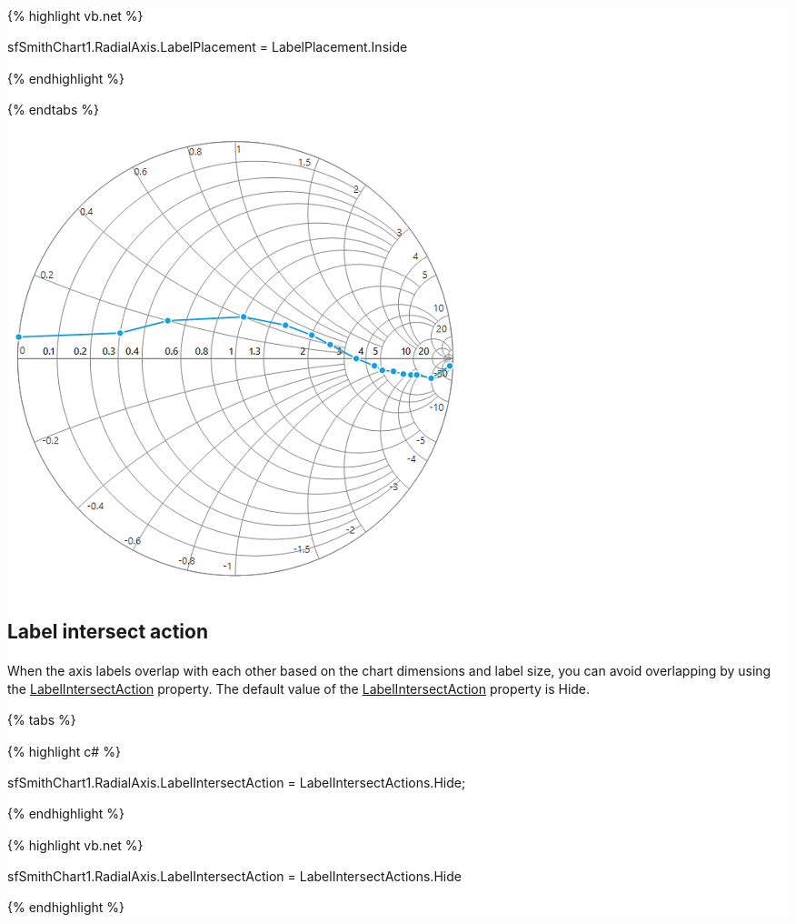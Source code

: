 {% highlight vb.net %}

sfSmithChart1.RadialAxis.LabelPlacement = LabelPlacement.Inside

{% endhighlight %}

{% endtabs %}

![C:/Users/yogapriya.shanmugam/AppData/Local/Microsoft/Windows/INetCacheContent.Word/RadialInside.png](Axes_images/Axes_img10.PNG)


## Label intersect action

When the axis labels overlap with each other based on the chart dimensions and label size, you can avoid overlapping by using the [LabelIntersectAction](http://172.16.0.145:8124/Syncfusion.SfSmithChart.WinForms/api/Syncfusion.WinForms.SmithChart.ChartAxis.html#Syncfusion_WinForms_SmithChart_ChartAxis_LabelIntersectAction) property. The default value of the [LabelIntersectAction](http://172.16.0.145:8124/Syncfusion.SfSmithChart.WinForms/api/Syncfusion.WinForms.SmithChart.ChartAxis.html#Syncfusion_WinForms_SmithChart_ChartAxis_LabelIntersectAction) property is Hide.

{% tabs %}

{% highlight c# %}

sfSmithChart1.RadialAxis.LabelIntersectAction = LabelIntersectActions.Hide;

{% endhighlight %}

{% highlight vb.net %}

sfSmithChart1.RadialAxis.LabelIntersectAction = LabelIntersectActions.Hide

{% endhighlight %}
